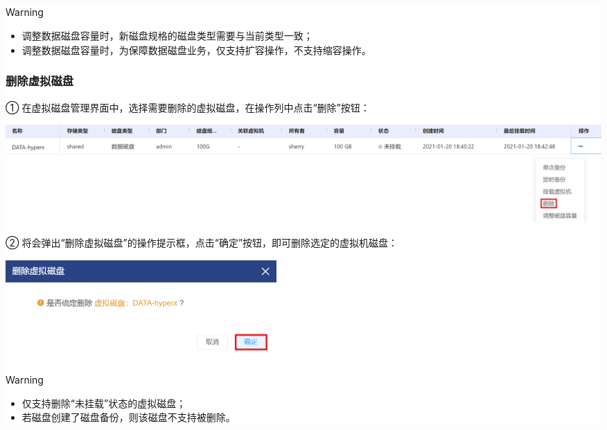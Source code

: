 > [!WARNING]
>
> - 调整数据磁盘容量时，新磁盘规格的磁盘类型需要与当前类型一致；
> - 调整数据磁盘容量时，为保障数据磁盘业务，仅支持扩容操作，不支持缩容操作。

### 删除虚拟磁盘

① 在虚拟磁盘管理界面中，选择需要删除的虚拟磁盘，在操作列中点击“删除”按钮：

![image-20210120184932109](volume_management.assets/image-20210120184932109.png)

② 将会弹出“删除虚拟磁盘”的操作提示框，点击“确定”按钮，即可删除选定的虚拟机磁盘：

<img src="volume_management.assets/image-20210120185049786.png" alt="image-20210120185049786" style="zoom:50%;" />

> [!WARNING]
>
> - 仅支持删除“未挂载”状态的虚拟磁盘；
> - 若磁盘创建了磁盘备份，则该磁盘不支持被删除。